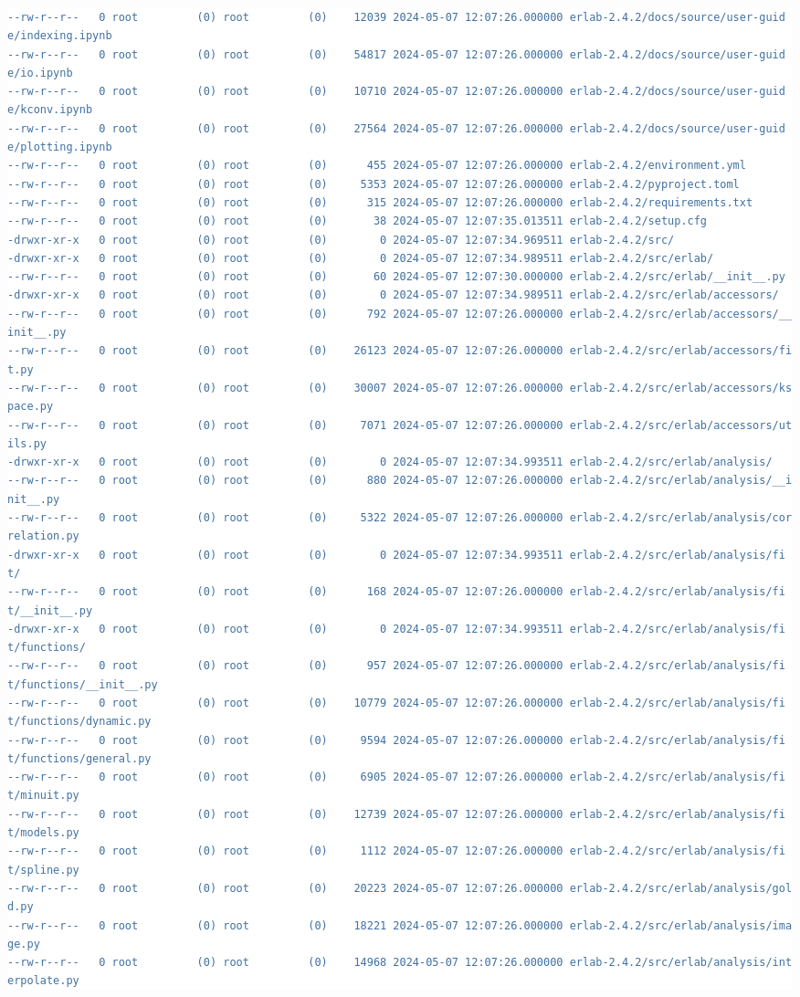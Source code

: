 ```diff
--rw-r--r--   0 root         (0) root         (0)    12039 2024-05-07 12:07:26.000000 erlab-2.4.2/docs/source/user-guide/indexing.ipynb
--rw-r--r--   0 root         (0) root         (0)    54817 2024-05-07 12:07:26.000000 erlab-2.4.2/docs/source/user-guide/io.ipynb
--rw-r--r--   0 root         (0) root         (0)    10710 2024-05-07 12:07:26.000000 erlab-2.4.2/docs/source/user-guide/kconv.ipynb
--rw-r--r--   0 root         (0) root         (0)    27564 2024-05-07 12:07:26.000000 erlab-2.4.2/docs/source/user-guide/plotting.ipynb
--rw-r--r--   0 root         (0) root         (0)      455 2024-05-07 12:07:26.000000 erlab-2.4.2/environment.yml
--rw-r--r--   0 root         (0) root         (0)     5353 2024-05-07 12:07:26.000000 erlab-2.4.2/pyproject.toml
--rw-r--r--   0 root         (0) root         (0)      315 2024-05-07 12:07:26.000000 erlab-2.4.2/requirements.txt
--rw-r--r--   0 root         (0) root         (0)       38 2024-05-07 12:07:35.013511 erlab-2.4.2/setup.cfg
-drwxr-xr-x   0 root         (0) root         (0)        0 2024-05-07 12:07:34.969511 erlab-2.4.2/src/
-drwxr-xr-x   0 root         (0) root         (0)        0 2024-05-07 12:07:34.989511 erlab-2.4.2/src/erlab/
--rw-r--r--   0 root         (0) root         (0)       60 2024-05-07 12:07:30.000000 erlab-2.4.2/src/erlab/__init__.py
-drwxr-xr-x   0 root         (0) root         (0)        0 2024-05-07 12:07:34.989511 erlab-2.4.2/src/erlab/accessors/
--rw-r--r--   0 root         (0) root         (0)      792 2024-05-07 12:07:26.000000 erlab-2.4.2/src/erlab/accessors/__init__.py
--rw-r--r--   0 root         (0) root         (0)    26123 2024-05-07 12:07:26.000000 erlab-2.4.2/src/erlab/accessors/fit.py
--rw-r--r--   0 root         (0) root         (0)    30007 2024-05-07 12:07:26.000000 erlab-2.4.2/src/erlab/accessors/kspace.py
--rw-r--r--   0 root         (0) root         (0)     7071 2024-05-07 12:07:26.000000 erlab-2.4.2/src/erlab/accessors/utils.py
-drwxr-xr-x   0 root         (0) root         (0)        0 2024-05-07 12:07:34.993511 erlab-2.4.2/src/erlab/analysis/
--rw-r--r--   0 root         (0) root         (0)      880 2024-05-07 12:07:26.000000 erlab-2.4.2/src/erlab/analysis/__init__.py
--rw-r--r--   0 root         (0) root         (0)     5322 2024-05-07 12:07:26.000000 erlab-2.4.2/src/erlab/analysis/correlation.py
-drwxr-xr-x   0 root         (0) root         (0)        0 2024-05-07 12:07:34.993511 erlab-2.4.2/src/erlab/analysis/fit/
--rw-r--r--   0 root         (0) root         (0)      168 2024-05-07 12:07:26.000000 erlab-2.4.2/src/erlab/analysis/fit/__init__.py
-drwxr-xr-x   0 root         (0) root         (0)        0 2024-05-07 12:07:34.993511 erlab-2.4.2/src/erlab/analysis/fit/functions/
--rw-r--r--   0 root         (0) root         (0)      957 2024-05-07 12:07:26.000000 erlab-2.4.2/src/erlab/analysis/fit/functions/__init__.py
--rw-r--r--   0 root         (0) root         (0)    10779 2024-05-07 12:07:26.000000 erlab-2.4.2/src/erlab/analysis/fit/functions/dynamic.py
--rw-r--r--   0 root         (0) root         (0)     9594 2024-05-07 12:07:26.000000 erlab-2.4.2/src/erlab/analysis/fit/functions/general.py
--rw-r--r--   0 root         (0) root         (0)     6905 2024-05-07 12:07:26.000000 erlab-2.4.2/src/erlab/analysis/fit/minuit.py
--rw-r--r--   0 root         (0) root         (0)    12739 2024-05-07 12:07:26.000000 erlab-2.4.2/src/erlab/analysis/fit/models.py
--rw-r--r--   0 root         (0) root         (0)     1112 2024-05-07 12:07:26.000000 erlab-2.4.2/src/erlab/analysis/fit/spline.py
--rw-r--r--   0 root         (0) root         (0)    20223 2024-05-07 12:07:26.000000 erlab-2.4.2/src/erlab/analysis/gold.py
--rw-r--r--   0 root         (0) root         (0)    18221 2024-05-07 12:07:26.000000 erlab-2.4.2/src/erlab/analysis/image.py
--rw-r--r--   0 root         (0) root         (0)    14968 2024-05-07 12:07:26.000000 erlab-2.4.2/src/erlab/analysis/interpolate.py
```